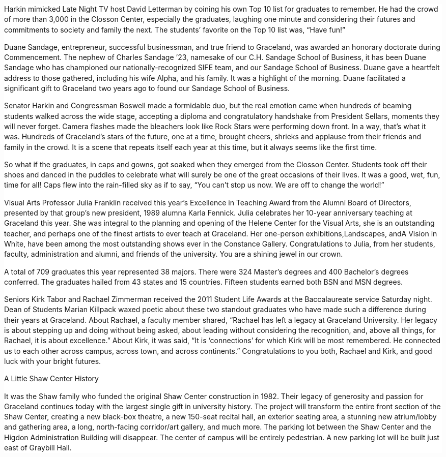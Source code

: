 Harkin mimicked Late Night TV host David Letterman by coining his own Top 10 list for graduates to remember. He had the crowd of more than 3,000 in the Closson Center, especially the graduates, laughing one minute and considering their futures and commitments to society and family the next. The students’ favorite on the Top 10 list was, “Have fun!”

Duane Sandage, entrepreneur, successful businessman, and true friend to Graceland, was awarded an honorary doctorate during Commencement. The nephew of Charles Sandage ’23, namesake of our C.H. Sandage School of Business, it has been Duane Sandage who has championed our nationally-recognized SIFE team, and our Sandage School of Business. Duane gave a heartfelt address to those gathered, including his wife Alpha, and his family. It was a highlight of the morning. Duane facilitated a significant gift to Graceland two years ago to found our Sandage School of Business.

Senator Harkin and Congressman Boswell made a formidable duo, but the real emotion came when hundreds of beaming students walked across the wide stage, accepting a diploma and congratulatory handshake from President Sellars, moments they will never forget. Camera flashes made the bleachers look like Rock Stars were performing down front. In a way, that’s what it was. Hundreds of Graceland’s stars of the future, one at a time, brought cheers, shrieks and applause from their friends and family in the crowd. It is a scene that repeats itself each year at this time, but it always seems like the first time.

So what if the graduates, in caps and gowns, got soaked when they emerged from the Closson Center. Students took off their shoes and danced in the puddles to celebrate what will surely be one of the great occasions of their lives. It was a good, wet, fun, time for all! Caps flew into the rain-filled sky as if to say, “You can’t stop us now. We are off to change the world!”

Visual Arts Professor Julia Franklin received this year’s Excellence in Teaching Award from the Alumni Board of Directors, presented by that group’s new president, 1989 alumna Karla Fennick. Julia celebrates her 10-year anniversary teaching at Graceland this year. She was integral to the planning and opening of the Helene Center for the Visual Arts, she is an outstanding teacher, and perhaps one of the finest artists to ever teach at Graceland. Her one-person exhibitions,Landscapes, andA Vision in White, have been among the most outstanding shows ever in the Constance Gallery. Congratulations to Julia, from her students, faculty, administration and alumni, and friends of the university. You are a shining jewel in our crown.

A total of 709 graduates this year represented 38 majors. There were 324 Master’s degrees and 400 Bachelor’s degrees conferred. The graduates hailed from 43 states and 15 countries. Fifteen students earned both BSN and MSN degrees.

Seniors Kirk Tabor and Rachael Zimmerman received the 2011 Student Life Awards at the Baccalaureate service Saturday night. Dean of Students Marian Killpack waxed poetic about these two standout graduates who have made such a difference during their years at Graceland. About Rachael, a faculty member shared, “Rachael has left a legacy at Graceland University. Her legacy is about stepping up and doing without being asked, about leading without considering the recognition, and, above all things, for Rachael, it is about excellence.” About Kirk, it was said, “It is ‘connections’ for which Kirk will be most remembered. He connected us to each other across campus, across town, and across continents.” Congratulations to you both, Rachael and Kirk, and good luck with your bright futures.

A Little Shaw Center History

It was the Shaw family who funded the original Shaw Center construction in 1982. Their legacy of generosity and passion for Graceland continues today with the largest single gift in university history. The project will transform the entire front section of the Shaw Center, creating a new black-box theatre, a new 150-seat recital hall, an exterior seating area, a stunning new atrium/lobby and gathering area, a long, north-facing corridor/art gallery, and much more. The parking lot between the Shaw Center and the Higdon Administration Building will disappear. The center of campus will be entirely pedestrian. A new parking lot will be built just east of Graybill Hall.
